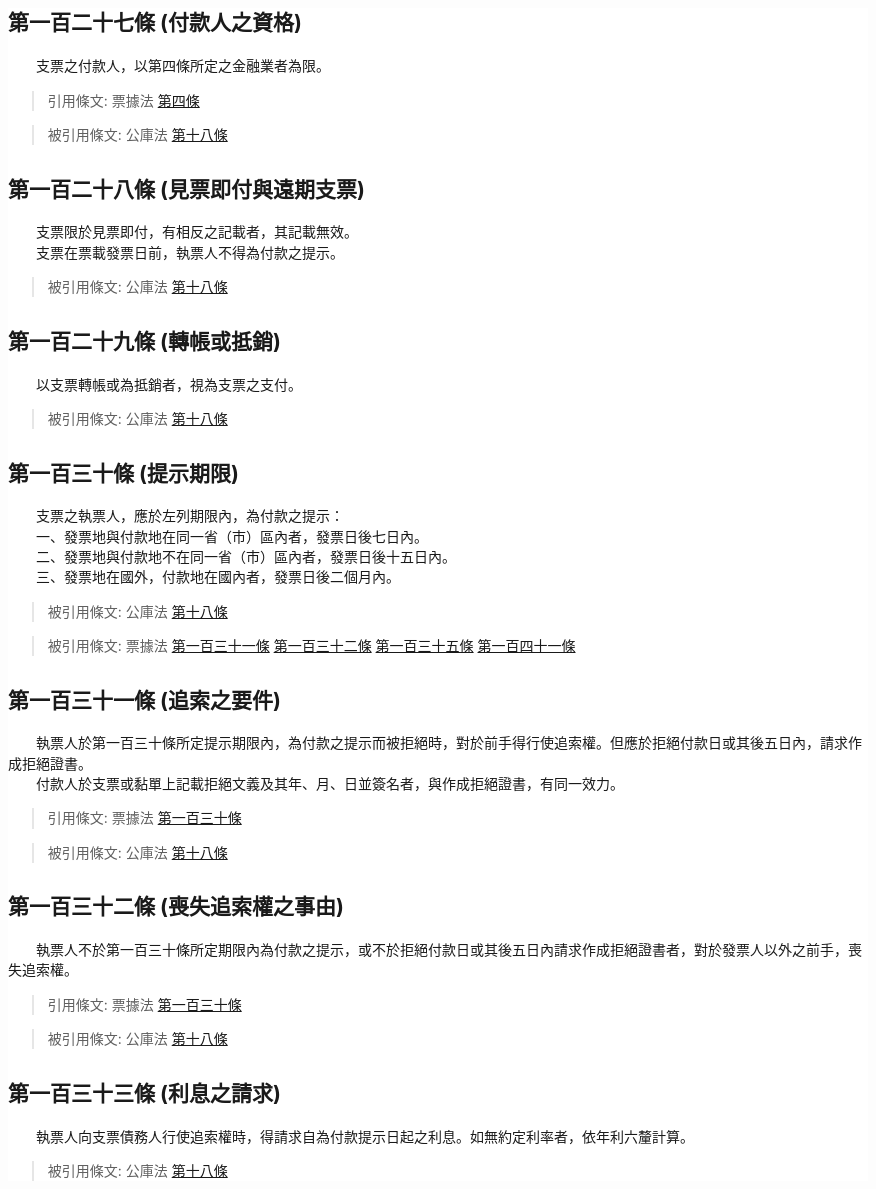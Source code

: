 

第一百二十七條 (付款人之資格)
-----------------------------
　　支票之付款人，以第四條所定之金融業者為限。  
> 引用條文: 票據法 [第四條](../../法務/民事/票據法.md#第四條-支票、金融業之定義)

> 被引用條文: 公庫法 [第十八條](../../財政金融/國庫/公庫法.md#第十八條-準用支票之規定)



第一百二十八條 (見票即付與遠期支票)
-----------------------------------
　　支票限於見票即付，有相反之記載者，其記載無效。  
　　支票在票載發票日前，執票人不得為付款之提示。  
> 被引用條文: 公庫法 [第十八條](../../財政金融/國庫/公庫法.md#第十八條-準用支票之規定)



第一百二十九條 (轉帳或抵銷)
---------------------------
　　以支票轉帳或為抵銷者，視為支票之支付。  
> 被引用條文: 公庫法 [第十八條](../../財政金融/國庫/公庫法.md#第十八條-準用支票之規定)



第一百三十條 (提示期限)
-----------------------
　　支票之執票人，應於左列期限內，為付款之提示：  
　　一、發票地與付款地在同一省（市）區內者，發票日後七日內。  
　　二、發票地與付款地不在同一省（市）區內者，發票日後十五日內。  
　　三、發票地在國外，付款地在國內者，發票日後二個月內。  
> 被引用條文: 公庫法 [第十八條](../../財政金融/國庫/公庫法.md#第十八條-準用支票之規定)

> 被引用條文: 票據法 [第一百三十一條](../../法務/民事/票據法.md#第一百三十一條-追索之要件) [第一百三十二條](../../法務/民事/票據法.md#第一百三十二條-喪失追索權之事由) [第一百三十五條](../../法務/民事/票據法.md#第一百三十五條-撤銷付款委託之限制) [第一百四十一條](../../法務/民事/票據法.md#第一百四十一條-空頭支票之處罰)



第一百三十一條 (追索之要件)
---------------------------
　　執票人於第一百三十條所定提示期限內，為付款之提示而被拒絕時，對於前手得行使追索權。但應於拒絕付款日或其後五日內，請求作成拒絕證書。  
　　付款人於支票或黏單上記載拒絕文義及其年、月、日並簽名者，與作成拒絕證書，有同一效力。  
> 引用條文: 票據法 [第一百三十條](../../法務/民事/票據法.md#第一百三十條-提示期限)

> 被引用條文: 公庫法 [第十八條](../../財政金融/國庫/公庫法.md#第十八條-準用支票之規定)



第一百三十二條 (喪失追索權之事由)
---------------------------------
　　執票人不於第一百三十條所定期限內為付款之提示，或不於拒絕付款日或其後五日內請求作成拒絕證書者，對於發票人以外之前手，喪失追索權。  
> 引用條文: 票據法 [第一百三十條](../../法務/民事/票據法.md#第一百三十條-提示期限)

> 被引用條文: 公庫法 [第十八條](../../財政金融/國庫/公庫法.md#第十八條-準用支票之規定)



第一百三十三條 (利息之請求)
---------------------------
　　執票人向支票債務人行使追索權時，得請求自為付款提示日起之利息。如無約定利率者，依年利六釐計算。  
> 被引用條文: 公庫法 [第十八條](../../財政金融/國庫/公庫法.md#第十八條-準用支票之規定)

